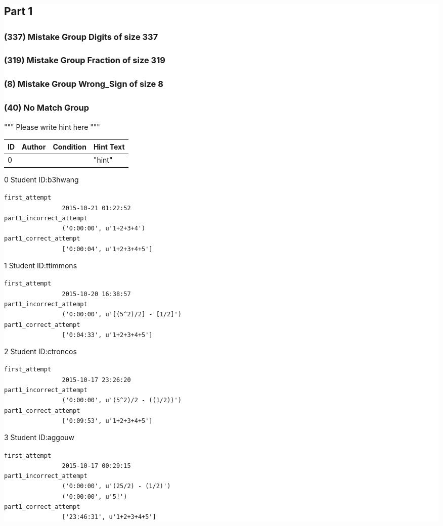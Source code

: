 ## Part 1

### (337) Mistake Group Digits of size 337




### (319) Mistake Group Fraction of size 319




### (8) Mistake Group Wrong_Sign of size 8




### (40) No Match Group 
""" Please write hint here """

|ID	|Author	|Condition	|Hint Text|
|---|---|---|---|
|0|	|	|"hint"	|

0 Student ID:b3hwang

	first_attempt
					2015-10-21 01:22:52
	part1_incorrect_attempt
					('0:00:00', u'1+2+3+4')
	part1_correct_attempt
					['0:00:04', u'1+2+3+4+5']

1 Student ID:ttimmons

	first_attempt
					2015-10-20 16:38:57
	part1_incorrect_attempt
					('0:00:00', u'[(5^2)/2] - [1/2]')
	part1_correct_attempt
					['0:04:33', u'1+2+3+4+5']

2 Student ID:ctroncos

	first_attempt
					2015-10-17 23:26:20
	part1_incorrect_attempt
					('0:00:00', u'(5^2)/2 - ((1/2))')
	part1_correct_attempt
					['0:09:53', u'1+2+3+4+5']

3 Student ID:aggouw

	first_attempt
					2015-10-17 00:29:15
	part1_incorrect_attempt
					('0:00:00', u'(25/2) - (1/2)')
					('0:00:00', u'5!')
	part1_correct_attempt
					['23:46:31', u'1+2+3+4+5']
